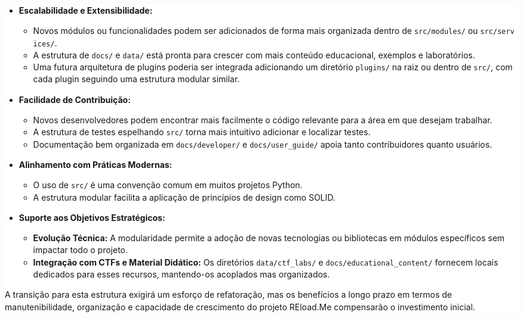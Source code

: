 *   **Escalabilidade e Extensibilidade:**
    *   Novos módulos ou funcionalidades podem ser adicionados de forma mais organizada dentro de `src/modules/` ou `src/services/`.
    *   A estrutura de `docs/` e `data/` está pronta para crescer com mais conteúdo educacional, exemplos e laboratórios.
    *   Uma futura arquitetura de plugins poderia ser integrada adicionando um diretório `plugins/` na raiz ou dentro de `src/`, com cada plugin seguindo uma estrutura modular similar.

*   **Facilidade de Contribuição:**
    *   Novos desenvolvedores podem encontrar mais facilmente o código relevante para a área em que desejam trabalhar.
    *   A estrutura de testes espelhando `src/` torna mais intuitivo adicionar e localizar testes.
    *   Documentação bem organizada em `docs/developer/` e `docs/user_guide/` apoia tanto contribuidores quanto usuários.

*   **Alinhamento com Práticas Modernas:**
    *   O uso de `src/` é uma convenção comum em muitos projetos Python.
    *   A estrutura modular facilita a aplicação de princípios de design como SOLID.

*   **Suporte aos Objetivos Estratégicos:**
    *   **Evolução Técnica:** A modularidade permite a adoção de novas tecnologias ou bibliotecas em módulos específicos sem impactar todo o projeto.
    *   **Integração com CTFs e Material Didático:** Os diretórios `data/ctf_labs/` e `docs/educational_content/` fornecem locais dedicados para esses recursos, mantendo-os acoplados mas organizados.

A transição para esta estrutura exigirá um esforço de refatoração, mas os benefícios a longo prazo em termos de manutenibilidade, organização e capacidade de crescimento do projeto REload.Me compensarão o investimento inicial.
